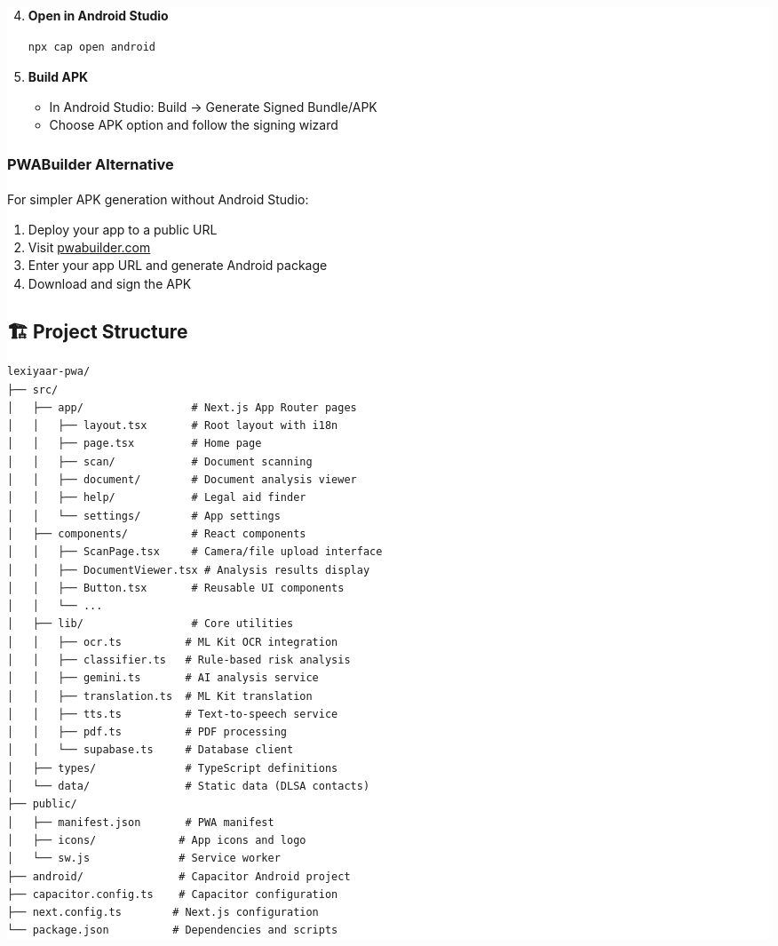4. **Open in Android Studio**
   ```bash
   npx cap open android
   ```

5. **Build APK**
   - In Android Studio: Build → Generate Signed Bundle/APK
   - Choose APK option and follow the signing wizard

### PWABuilder Alternative

For simpler APK generation without Android Studio:

1. Deploy your app to a public URL
2. Visit [pwabuilder.com](https://www.pwabuilder.com)
3. Enter your app URL and generate Android package
4. Download and sign the APK

## 🏗️ Project Structure

```
lexiyaar-pwa/
├── src/
│   ├── app/                 # Next.js App Router pages
│   │   ├── layout.tsx       # Root layout with i18n
│   │   ├── page.tsx         # Home page
│   │   ├── scan/            # Document scanning
│   │   ├── document/        # Document analysis viewer
│   │   ├── help/            # Legal aid finder
│   │   └── settings/        # App settings
│   ├── components/          # React components
│   │   ├── ScanPage.tsx     # Camera/file upload interface
│   │   ├── DocumentViewer.tsx # Analysis results display
│   │   ├── Button.tsx       # Reusable UI components
│   │   └── ...
│   ├── lib/                 # Core utilities
│   │   ├── ocr.ts          # ML Kit OCR integration
│   │   ├── classifier.ts   # Rule-based risk analysis
│   │   ├── gemini.ts       # AI analysis service
│   │   ├── translation.ts  # ML Kit translation
│   │   ├── tts.ts          # Text-to-speech service
│   │   ├── pdf.ts          # PDF processing
│   │   └── supabase.ts     # Database client
│   ├── types/              # TypeScript definitions
│   └── data/               # Static data (DLSA contacts)
├── public/
│   ├── manifest.json       # PWA manifest
│   ├── icons/             # App icons and logo
│   └── sw.js              # Service worker
├── android/               # Capacitor Android project
├── capacitor.config.ts    # Capacitor configuration
├── next.config.ts        # Next.js configuration
└── package.json          # Dependencies and scripts
```
